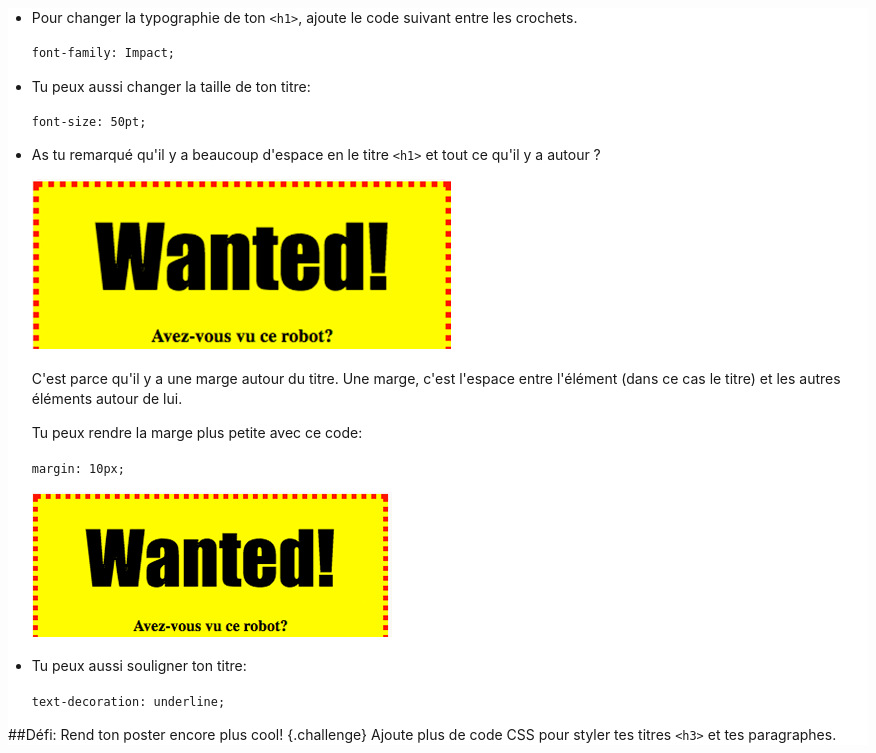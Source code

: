 + Pour changer la typographie de ton `<h1>`, ajoute le code suivant entre les crochets.

	```
	font-family: Impact;
	```

+ Tu peux aussi changer la taille de ton titre:

	```
	font-size: 50pt;
	```

+ As tu remarqué qu'il y a beaucoup d'espace en le titre `<h1>` et tout ce qu'il y a autour ?

	![screenshot](images/wanted-h1-margin.png)

	C'est parce qu'il y a une marge autour du titre. Une marge, c'est l'espace entre l'élément (dans ce cas le titre) et les autres éléments autour de lui.

	Tu peux rendre la marge plus petite avec ce code:

	```
	margin: 10px;
	```

	![screenshot](images/wanted-h1-margin-small.png)

+ Tu peux aussi souligner ton titre:

	```
	text-decoration: underline;
	```

##Défi: Rend ton poster encore plus cool! {.challenge}
Ajoute plus de code CSS pour styler tes titres `<h3>` et tes paragraphes.

